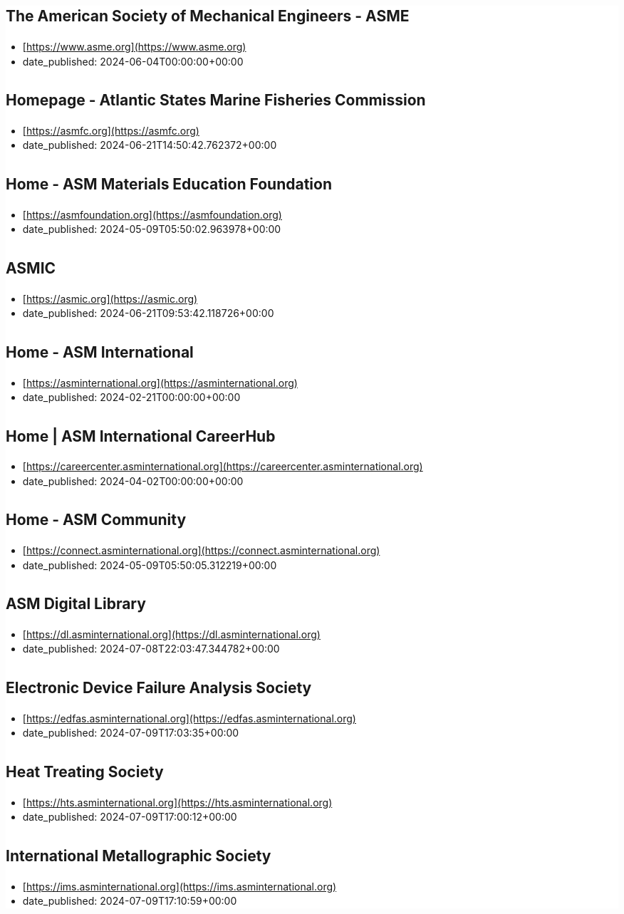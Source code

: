  ## The American Society of Mechanical Engineers - ASME
 - [https://www.asme.org](https://www.asme.org)
 - date_published: 2024-06-04T00:00:00+00:00

 ## Homepage - Atlantic States Marine Fisheries Commission
 - [https://asmfc.org](https://asmfc.org)
 - date_published: 2024-06-21T14:50:42.762372+00:00

 ## Home - ASM Materials Education Foundation
 - [https://asmfoundation.org](https://asmfoundation.org)
 - date_published: 2024-05-09T05:50:02.963978+00:00

 ## ASMIC
 - [https://asmic.org](https://asmic.org)
 - date_published: 2024-06-21T09:53:42.118726+00:00

 ## Home - ASM International
 - [https://asminternational.org](https://asminternational.org)
 - date_published: 2024-02-21T00:00:00+00:00

 ## Home | ASM International CareerHub
 - [https://careercenter.asminternational.org](https://careercenter.asminternational.org)
 - date_published: 2024-04-02T00:00:00+00:00

 ## Home - ASM Community
 - [https://connect.asminternational.org](https://connect.asminternational.org)
 - date_published: 2024-05-09T05:50:05.312219+00:00

 ## ASM Digital Library
 - [https://dl.asminternational.org](https://dl.asminternational.org)
 - date_published: 2024-07-08T22:03:47.344782+00:00

 ## Electronic Device Failure Analysis Society
 - [https://edfas.asminternational.org](https://edfas.asminternational.org)
 - date_published: 2024-07-09T17:03:35+00:00

 ## Heat Treating Society
 - [https://hts.asminternational.org](https://hts.asminternational.org)
 - date_published: 2024-07-09T17:00:12+00:00

 ## International Metallographic Society
 - [https://ims.asminternational.org](https://ims.asminternational.org)
 - date_published: 2024-07-09T17:10:59+00:00
